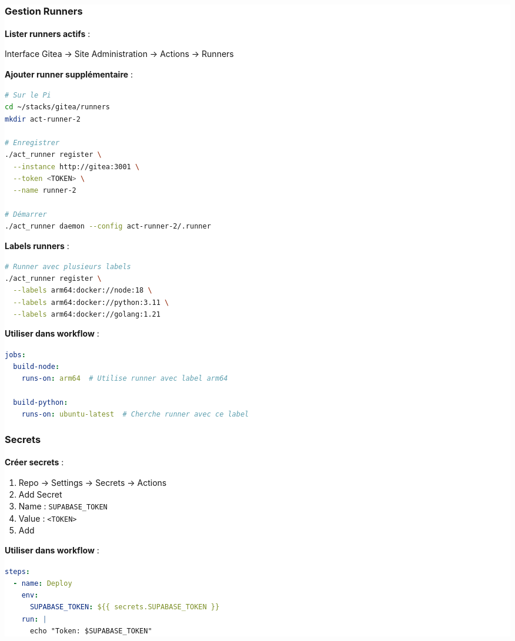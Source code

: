 ### Gestion Runners

**Lister runners actifs** :

Interface Gitea → Site Administration → Actions → Runners

**Ajouter runner supplémentaire** :

```bash
# Sur le Pi
cd ~/stacks/gitea/runners
mkdir act-runner-2

# Enregistrer
./act_runner register \
  --instance http://gitea:3001 \
  --token <TOKEN> \
  --name runner-2

# Démarrer
./act_runner daemon --config act-runner-2/.runner
```

**Labels runners** :

```bash
# Runner avec plusieurs labels
./act_runner register \
  --labels arm64:docker://node:18 \
  --labels arm64:docker://python:3.11 \
  --labels arm64:docker://golang:1.21
```

**Utiliser dans workflow** :

```yaml
jobs:
  build-node:
    runs-on: arm64  # Utilise runner avec label arm64

  build-python:
    runs-on: ubuntu-latest  # Cherche runner avec ce label
```

### Secrets

**Créer secrets** :

1. Repo → Settings → Secrets → Actions
2. Add Secret
3. Name : `SUPABASE_TOKEN`
4. Value : `<TOKEN>`
5. Add

**Utiliser dans workflow** :

```yaml
steps:
  - name: Deploy
    env:
      SUPABASE_TOKEN: ${{ secrets.SUPABASE_TOKEN }}
    run: |
      echo "Token: $SUPABASE_TOKEN"
```
